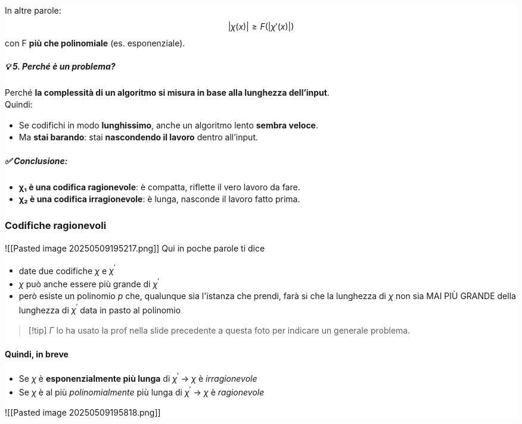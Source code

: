In altre parole:  $$|\chi(x)| \geq F(|\chi'(x)|)$$ con F **più che polinomiale** (es. esponenziale).

##### 💡 5. Perché è un problema?
Perché **la complessità di un algoritmo si misura in base alla lunghezza dell’input**.  
Quindi:
- Se codifichi in modo **lunghissimo**, anche un algoritmo lento **sembra veloce**.
- Ma **stai barando**: stai **nascondendo il lavoro** dentro all’input.

##### ✅ Conclusione:
- **χ₁ è una codifica ragionevole**: è compatta, riflette il vero lavoro da fare.
- **χ₂ è una codifica irragionevole**: è lunga, nasconde il lavoro fatto prima.


### Codifiche ragionevoli
![[Pasted image 20250509195217.png]]
Qui in poche parole ti dice
- date due codifiche $\chi$ e $\chi^{'}$
- $\chi$ può anche essere più grande di $\chi^{'}$
- però esiste un polinomio $p$ che, qualunque sia l'istanza che prendi, farà si che la lunghezza di $\chi$ non sia MAI PIÙ GRANDE della lunghezza di $\chi^{'}$ data in pasto al polinomio

>[!tip] $\Gamma$ lo ha usato la prof nella slide precedente a questa foto per indicare un generale problema.


#### Quindi, in breve
- Se $\chi$ è **esponenzialmente più lunga** di $\chi^{'}$ → $\chi$ è _irragionevole_
- Se $\chi$ è al più _polinomialmente_ più lunga di $\chi^{'}$ → $\chi$ è _ragionevole_


![[Pasted image 20250509195818.png]]